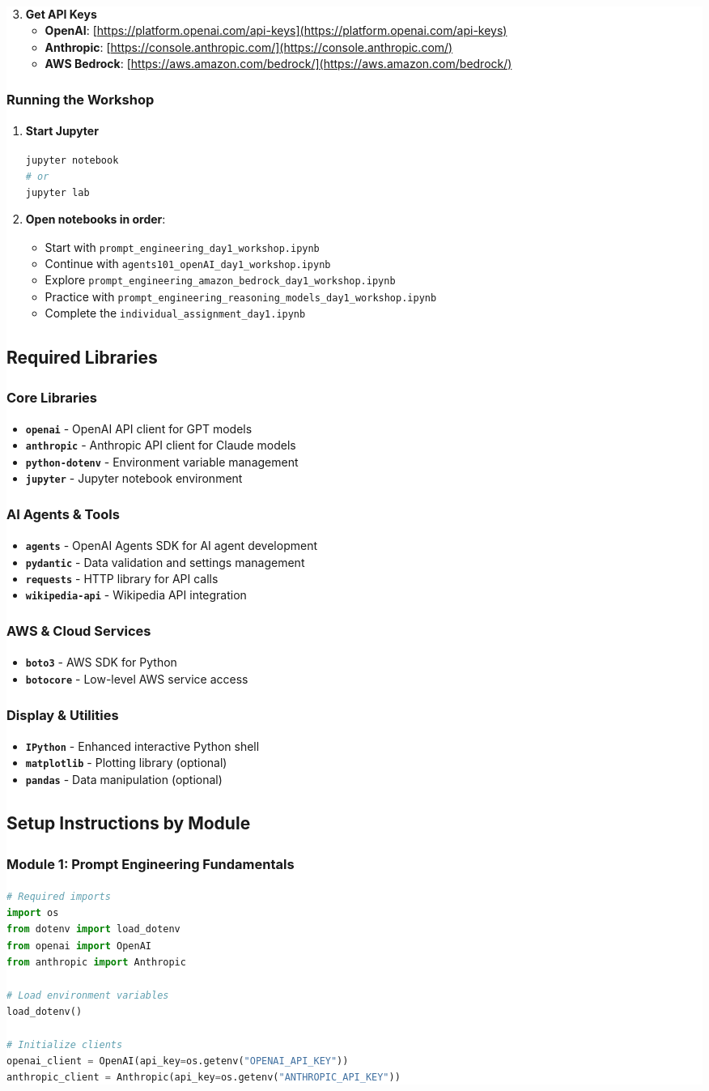 3. **Get API Keys**
   - **OpenAI**: [https://platform.openai.com/api-keys](https://platform.openai.com/api-keys)
   - **Anthropic**: [https://console.anthropic.com/](https://console.anthropic.com/)
   - **AWS Bedrock**: [https://aws.amazon.com/bedrock/](https://aws.amazon.com/bedrock/)

### Running the Workshop

1. **Start Jupyter**
   ```bash
   jupyter notebook
   # or
   jupyter lab
   ```

2. **Open notebooks in order**:
   - Start with `prompt_engineering_day1_workshop.ipynb`
   - Continue with `agents101_openAI_day1_workshop.ipynb`
   - Explore `prompt_engineering_amazon_bedrock_day1_workshop.ipynb`
   - Practice with `prompt_engineering_reasoning_models_day1_workshop.ipynb`
   - Complete the `individual_assignment_day1.ipynb`

##  Required Libraries

### Core Libraries
- **`openai`** - OpenAI API client for GPT models
- **`anthropic`** - Anthropic API client for Claude models
- **`python-dotenv`** - Environment variable management
- **`jupyter`** - Jupyter notebook environment

### AI Agents & Tools
- **`agents`** - OpenAI Agents SDK for AI agent development
- **`pydantic`** - Data validation and settings management
- **`requests`** - HTTP library for API calls
- **`wikipedia-api`** - Wikipedia API integration

### AWS & Cloud Services
- **`boto3`** - AWS SDK for Python
- **`botocore`** - Low-level AWS service access

### Display & Utilities
- **`IPython`** - Enhanced interactive Python shell
- **`matplotlib`** - Plotting library (optional)
- **`pandas`** - Data manipulation (optional)

##  Setup Instructions by Module

### Module 1: Prompt Engineering Fundamentals
```python
# Required imports
import os
from dotenv import load_dotenv
from openai import OpenAI
from anthropic import Anthropic

# Load environment variables
load_dotenv()

# Initialize clients
openai_client = OpenAI(api_key=os.getenv("OPENAI_API_KEY"))
anthropic_client = Anthropic(api_key=os.getenv("ANTHROPIC_API_KEY"))
```
